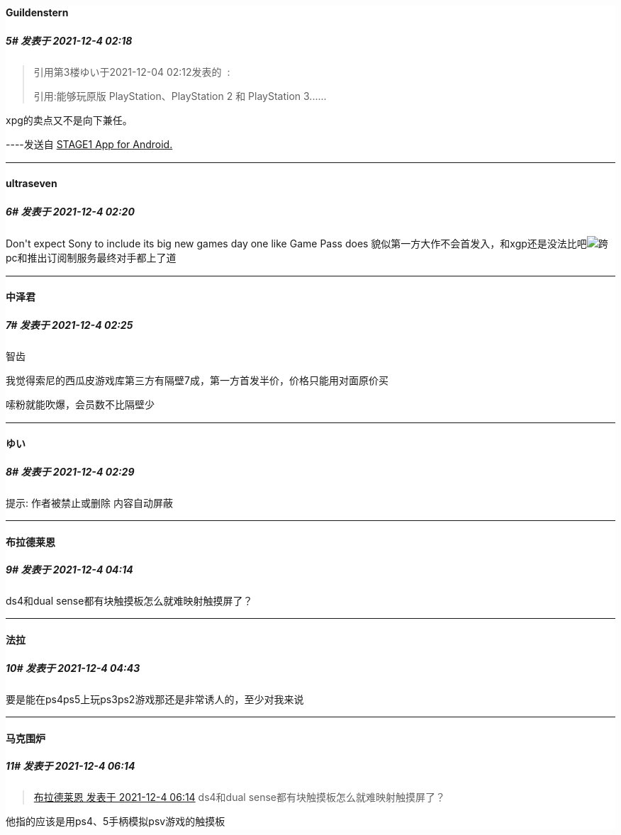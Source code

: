 ####  Guildenstern  
##### 5#       发表于 2021-12-4 02:18

<blockquote>引用第3楼ゆい于2021-12-04 02:12发表的  :

引用:能够玩原版 PlayStation、PlayStation 2 和 PlayStation 3......</blockquote>
xpg的卖点又不是向下兼任。

----发送自 [STAGE1 App for Android.](http://stage1.5j4m.com/?1.37)

*****

####  ultraseven  
##### 6#       发表于 2021-12-4 02:20

Don't expect Sony to include its big new games day one like Game Pass does 貌似第一方大作不会首发入，和xgp还是没法比吧<img src="https://static.saraba1st.com/image/smiley/face2017/067.png" referrerpolicy="no-referrer">跨pc和推出订阅制服务最终对手都上了道

*****

####  中泽君  
##### 7#       发表于 2021-12-4 02:25

智齿

我觉得索尼的西瓜皮游戏库第三方有隔壁7成，第一方首发半价，价格只能用对面原价买

嗦粉就能吹爆，会员数不比隔壁少

*****

####  ゆい  
##### 8#       发表于 2021-12-4 02:29

提示: 作者被禁止或删除 内容自动屏蔽

*****

####  布拉德莱恩  
##### 9#       发表于 2021-12-4 04:14

ds4和dual sense都有块触摸板怎么就难映射触摸屏了？

*****

####  法拉  
##### 10#       发表于 2021-12-4 04:43

要是能在ps4ps5上玩ps3ps2游戏那还是非常诱人的，至少对我来说

*****

####  马克围炉  
##### 11#       发表于 2021-12-4 06:14

<blockquote><a href="httphttps://bbs.saraba1st.com/2b/forum.php?mod=redirect&amp;goto=findpost&amp;pid=53802711&amp;ptid=2040741" target="_blank">布拉德莱恩 发表于 2021-12-4 06:14</a>
ds4和dual sense都有块触摸板怎么就难映射触摸屏了？</blockquote>
他指的应该是用ps4、5手柄模拟psv游戏的触摸板
